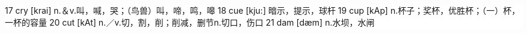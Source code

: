 <td colspan="1" rowspan="1"></td>
<td colspan="1" rowspan="1"></td>
<td colspan="1" rowspan="1"></td>
<td colspan="1" rowspan="1"></td>
</tr><tr>
<td colspan="1" rowspan="1">17</td>
<td colspan="1" rowspan="1">cry</td>
<td colspan="1" rowspan="1">[krai]</td>
<td colspan="1" rowspan="1">n.＆v.叫，喊，哭；（鸟兽）叫，啼，鸣，嗥</td>
<td colspan="1" rowspan="1"></td>
<td colspan="1" rowspan="1"></td>
<td colspan="1" rowspan="1"></td>
<td colspan="1" rowspan="1"></td>
<td colspan="1" rowspan="1"></td>
<td colspan="1" rowspan="1"></td>
<td colspan="1" rowspan="1"></td>
</tr><tr>
<td colspan="1" rowspan="1">18</td>
<td colspan="1" rowspan="1">cue</td>
<td colspan="1" rowspan="1">[kju:]</td>
<td colspan="1" rowspan="1">暗示，提示，球杆</td>
<td colspan="1" rowspan="1"></td>
<td colspan="1" rowspan="1"></td>
<td colspan="1" rowspan="1"></td>
<td colspan="1" rowspan="1"></td>
<td colspan="1" rowspan="1"></td>
<td colspan="1" rowspan="1"></td>
<td colspan="1" rowspan="1"></td>
</tr><tr>
<td colspan="1" rowspan="1">19</td>
<td colspan="1" rowspan="1">cup</td>
<td colspan="1" rowspan="1">[kAp]</td>
<td colspan="1" rowspan="1">n.杯子；奖杯，优胜杯；（一）杯，一杯的容量</td>
<td colspan="1" rowspan="1"></td>
<td colspan="1" rowspan="1"></td>
<td colspan="1" rowspan="1"></td>
<td colspan="1" rowspan="1"></td>
<td colspan="1" rowspan="1"></td>
<td colspan="1" rowspan="1"></td>
<td colspan="1" rowspan="1"></td>
</tr><tr>
<td colspan="1" rowspan="1">20</td>
<td colspan="1" rowspan="1">cut</td>
<td colspan="1" rowspan="1">[kAt]</td>
<td colspan="1" rowspan="1">n.／v.切，割，削；削减，删节n.切口，伤口</td>
<td colspan="1" rowspan="1"></td>
<td colspan="1" rowspan="1"></td>
<td colspan="1" rowspan="1"></td>
<td colspan="1" rowspan="1"></td>
<td colspan="1" rowspan="1"></td>
<td colspan="1" rowspan="1"></td>
<td colspan="1" rowspan="1"></td>
</tr><tr>
<td colspan="1" rowspan="1">21</td>
<td colspan="1" rowspan="1">dam</td>
<td colspan="1" rowspan="1">[dæm]</td>
<td colspan="1" rowspan="1">n.水坝，水闸</td>
<td colspan="1" rowspan="1"></td>
<td colspan="1" rowspan="1"></td>
<td colspan="1" rowspan="1"></td>
<td colspan="1" rowspan="1"></td>
<td colspan="1" rowspan="1"></td>
<td colspan="1" rowspan="1"></td>
<td colspan="1" rowspan="1"></td>